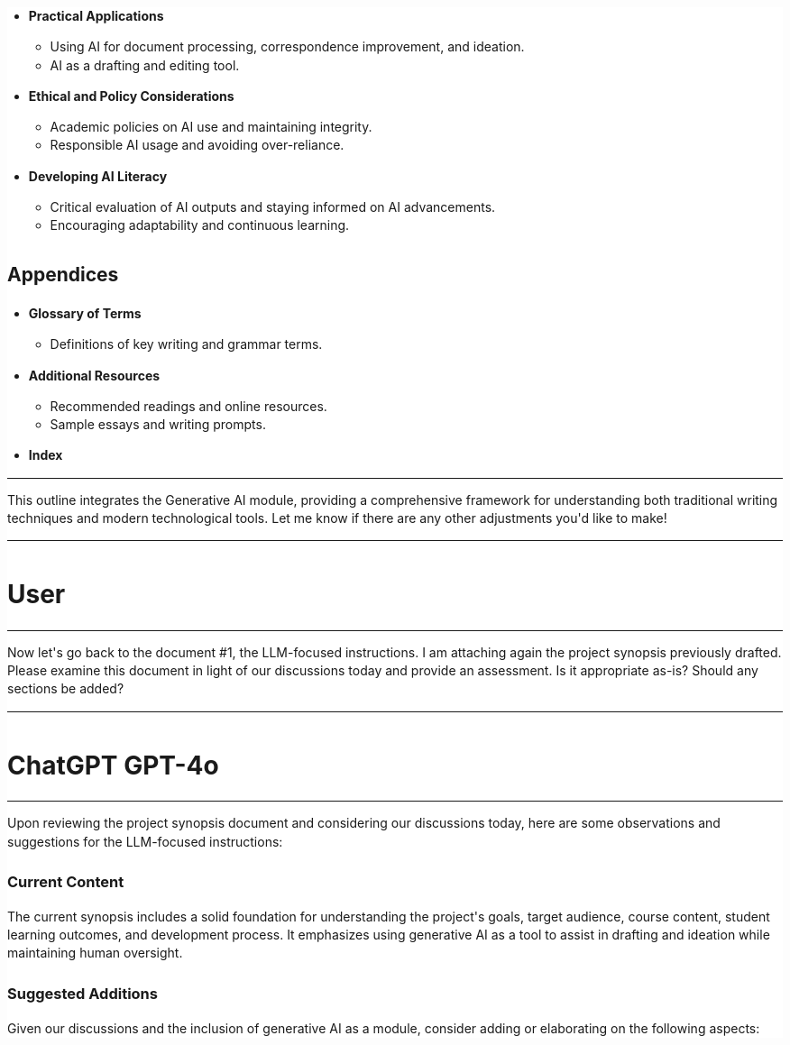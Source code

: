 - **Practical Applications**
  - Using AI for document processing, correspondence improvement, and ideation.
  - AI as a drafting and editing tool.

- **Ethical and Policy Considerations**
  - Academic policies on AI use and maintaining integrity.
  - Responsible AI usage and avoiding over-reliance.

- **Developing AI Literacy**
  - Critical evaluation of AI outputs and staying informed on AI advancements.
  - Encouraging adaptability and continuous learning.

## Appendices

- **Glossary of Terms**
  - Definitions of key writing and grammar terms.

- **Additional Resources**
  - Recommended readings and online resources.
  - Sample essays and writing prompts.

- **Index**

---

This outline integrates the Generative AI module, providing a comprehensive framework for understanding both traditional writing techniques and modern technological tools. Let me know if there are any other adjustments you'd like to make!
- - -
# User
- - -

Now let's go back to the document #1, the LLM-focused instructions. I am attaching again the project synopsis previously drafted. Please examine this document in light of our discussions today and provide an assessment. Is it appropriate as-is? Should any sections be added?
- - -
# ChatGPT GPT-4o
- - -

Upon reviewing the project synopsis document and considering our discussions today, here are some observations and suggestions for the LLM-focused instructions:

### Current Content

The current synopsis includes a solid foundation for understanding the project's goals, target audience, course content, student learning outcomes, and development process. It emphasizes using generative AI as a tool to assist in drafting and ideation while maintaining human oversight. 

### Suggested Additions

Given our discussions and the inclusion of generative AI as a module, consider adding or elaborating on the following aspects:
